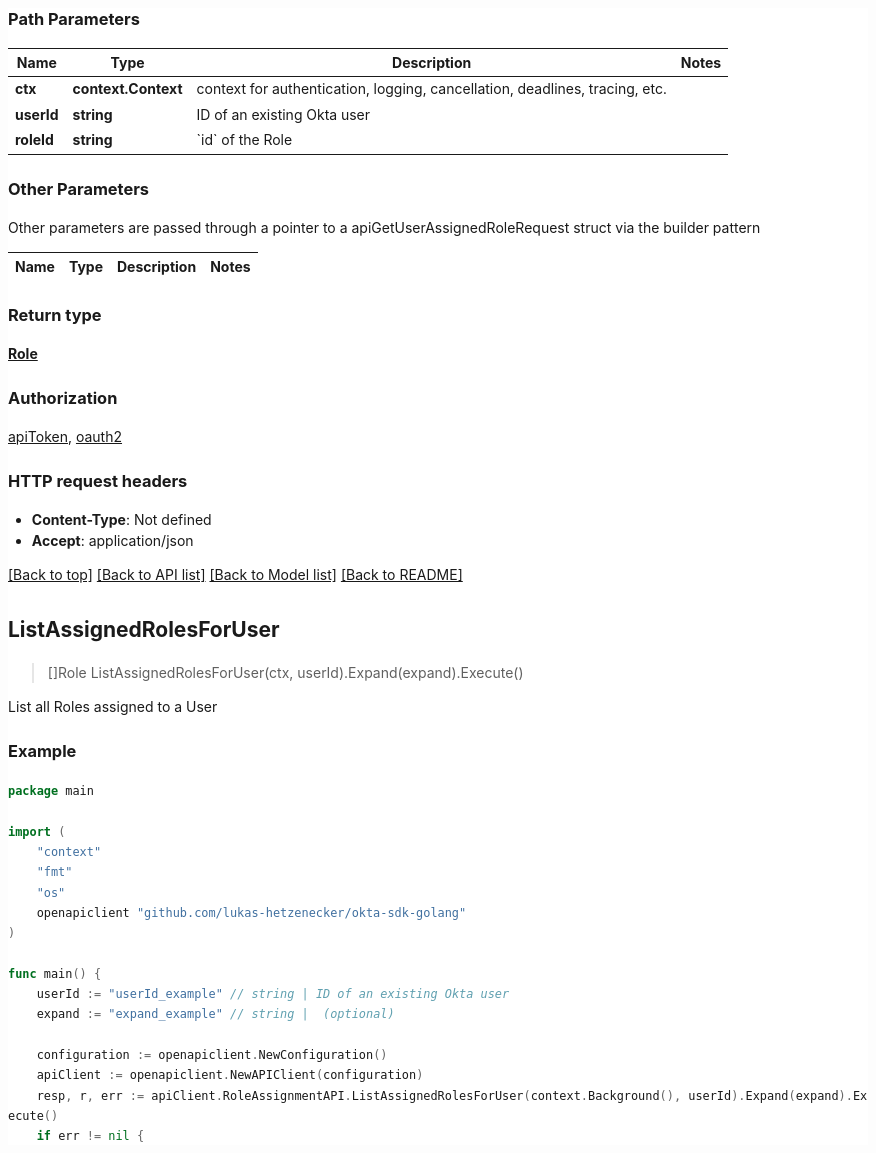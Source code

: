 ### Path Parameters


Name | Type | Description  | Notes
------------- | ------------- | ------------- | -------------
**ctx** | **context.Context** | context for authentication, logging, cancellation, deadlines, tracing, etc.
**userId** | **string** | ID of an existing Okta user | 
**roleId** | **string** | &#x60;id&#x60; of the Role | 

### Other Parameters

Other parameters are passed through a pointer to a apiGetUserAssignedRoleRequest struct via the builder pattern


Name | Type | Description  | Notes
------------- | ------------- | ------------- | -------------



### Return type

[**Role**](Role.md)

### Authorization

[apiToken](../README.md#apiToken), [oauth2](../README.md#oauth2)

### HTTP request headers

- **Content-Type**: Not defined
- **Accept**: application/json

[[Back to top]](#) [[Back to API list]](../README.md#documentation-for-api-endpoints)
[[Back to Model list]](../README.md#documentation-for-models)
[[Back to README]](../README.md)


## ListAssignedRolesForUser

> []Role ListAssignedRolesForUser(ctx, userId).Expand(expand).Execute()

List all Roles assigned to a User



### Example

```go
package main

import (
    "context"
    "fmt"
    "os"
    openapiclient "github.com/lukas-hetzenecker/okta-sdk-golang"
)

func main() {
    userId := "userId_example" // string | ID of an existing Okta user
    expand := "expand_example" // string |  (optional)

    configuration := openapiclient.NewConfiguration()
    apiClient := openapiclient.NewAPIClient(configuration)
    resp, r, err := apiClient.RoleAssignmentAPI.ListAssignedRolesForUser(context.Background(), userId).Expand(expand).Execute()
    if err != nil {
```